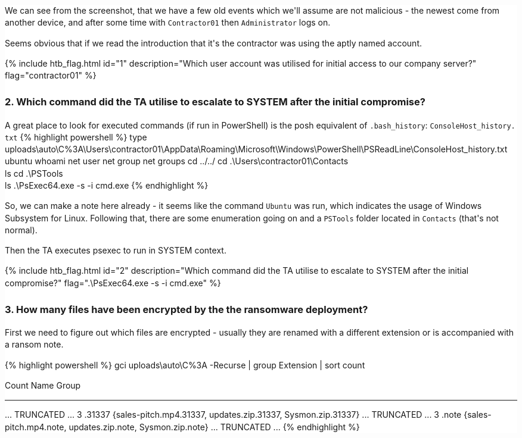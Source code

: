 We can see from the screenshot, that we have a few old events which we'll assume are not malicious - the newest come from another device, and after some time with `Contractor01` then `Administrator` logs on. 

Seems obvious that if we read the introduction that it's the contractor was using the aptly named account.

{% include htb_flag.html id="1" description="Which user account was utilised for initial access to our company server?" flag="contractor01" %}

### 2. Which command did the TA utilise to escalate to SYSTEM after the initial compromise?

A great place to look for executed commands (if run in PowerShell) is the posh equivalent of `.bash_history`: `ConsoleHost_history.txt`
{% highlight powershell %}
type uploads\auto\C%3A\Users\contractor01\AppData\Roaming\Microsoft\Windows\PowerShell\PSReadLine\ConsoleHost_history.txt
ubuntu
whoami
net user
net group
net groups
cd ../../
cd .\Users\contractor01\Contacts\
ls
cd .\PSTools\
ls
.\PsExec64.exe -s -i cmd.exe
{% endhighlight %}

So, we can make a note here already - it seems like the command `Ubuntu` was run, which indicates the usage of Windows Subsystem for Linux.
Following that, there are some enumeration going on and a `PSTools` folder located in `Contacts` (that's not normal).

Then the TA executes psexec to run in SYSTEM context.

{% include htb_flag.html id="2" description="Which command did the TA utilise to escalate to SYSTEM after the initial compromise?" flag=".\PsExec64.exe -s -i cmd.exe" %}

### 3. How many files have been encrypted by the the ransomware deployment?

First we need to figure out which files are encrypted - usually they are renamed with a different extension or is accompanied with a ransom note.

{% highlight powershell %}
gci uploads\auto\C%3A -Recurse | group Extension | sort count

Count Name                      Group
----- ----                      -----
... TRUNCATED ...
    3 .31337                    {sales-pitch.mp4.31337, updates.zip.31337, Sysmon.zip.31337}
... TRUNCATED ...
    3 .note                     {sales-pitch.mp4.note, updates.zip.note, Sysmon.zip.note}
... TRUNCATED ...
{% endhighlight %}

